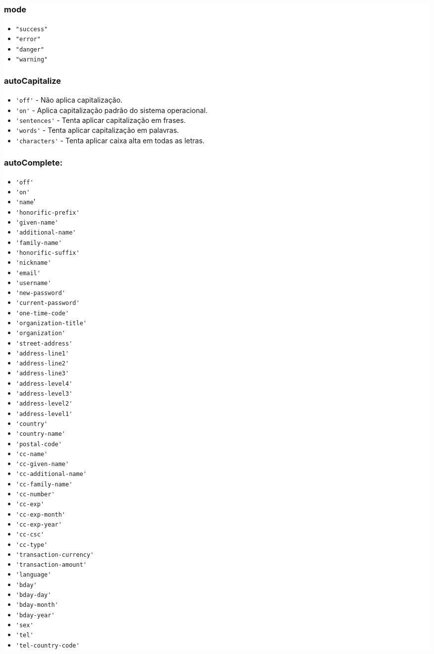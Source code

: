 ### mode

- `"success"`
- `"error"`
- `"danger"`
- `"warning"`

### autoCapitalize

- `'off'` - Não aplica capitalização.
- `'on'` - Aplica capitalização padrão do sistema operacional.
- `'sentences'` - Tenta aplicar capitalização em frases.
- `'words'` - Tenta aplicar capitalização em palavras.
- `'characters'` - Tenta aplicar caixa alta em todas as letras.

### autoComplete:

- `'off'`
- `'on'`
- `'name`'
- `'honorific-prefix'`
- `'given-name'`
- `'additional-name'`
- `'family-name'`
- `'honorific-suffix'`
- `'nickname'`
- `'email'`
- `'username'`
- `'new-password'`
- `'current-password'`
- `'one-time-code'`
- `'organization-title'`
- `'organization'`
- `'street-address'`
- `'address-line1'`
- `'address-line2'`
- `'address-line3'`
- `'address-level4'`
- `'address-level3'`
- `'address-level2'`
- `'address-level1'`
- `'country'`
- `'country-name'`
- `'postal-code'`
- `'cc-name'`
- `'cc-given-name'`
- `'cc-additional-name'`
- `'cc-family-name'`
- `'cc-number'`
- `'cc-exp'`
- `'cc-exp-month'`
- `'cc-exp-year'`
- `'cc-csc'`
- `'cc-type'`
- `'transaction-currency'`
- `'transaction-amount'`
- `'language'`
- `'bday'`
- `'bday-day'`
- `'bday-month'`
- `'bday-year'`
- `'sex'`
- `'tel'`
- `'tel-country-code'`